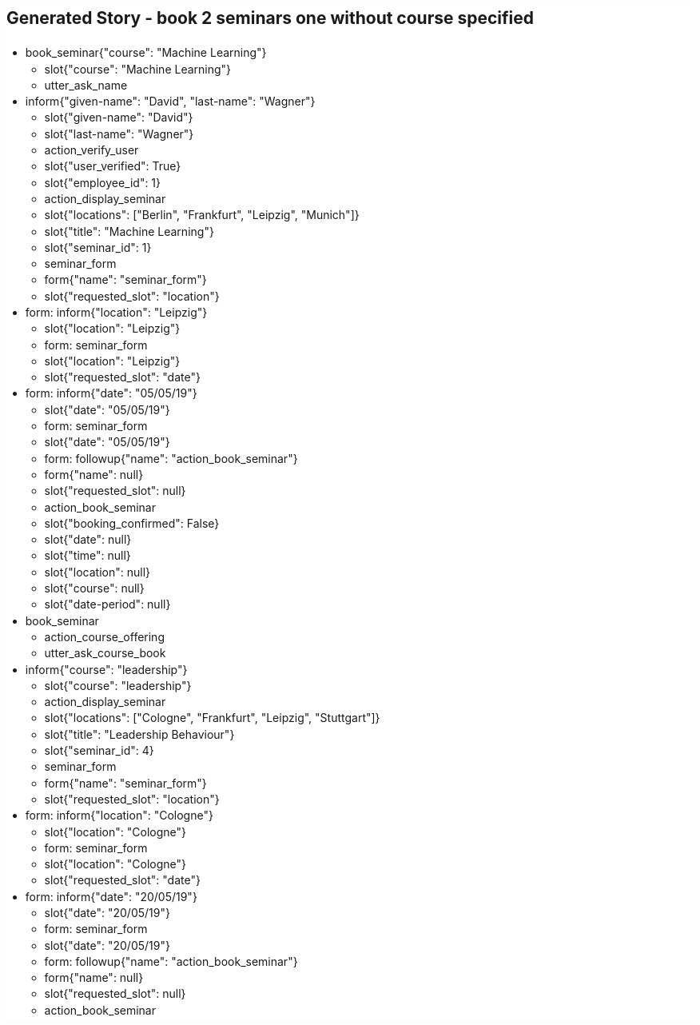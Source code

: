 ## Generated Story - book 2 seminars one without course specified
* book_seminar{"course": "Machine Learning"}
    - slot{"course": "Machine Learning"}
    - utter_ask_name
* inform{"given-name": "David", "last-name": "Wagner"}
    - slot{"given-name": "David"}
    - slot{"last-name": "Wagner"}
    - action_verify_user
    - slot{"user_verified": True}
    - slot{"employee_id": 1}
    - action_display_seminar
    - slot{"locations": ["Berlin", "Frankfurt", "Leipzig", "Munich"]}
    - slot{"title": "Machine Learning"}
    - slot{"seminar_id": 1}
    - seminar_form
    - form{"name": "seminar_form"}
    - slot{"requested_slot": "location"}
* form: inform{"location": "Leipzig"}
    - slot{"location": "Leipzig"}
    - form: seminar_form
    - slot{"location": "Leipzig"}
    - slot{"requested_slot": "date"}
* form: inform{"date": "05/05/19"}
    - slot{"date": "05/05/19"}
    - form: seminar_form
    - slot{"date": "05/05/19"}
    - form: followup{"name": "action_book_seminar"}
    - form{"name": null}
    - slot{"requested_slot": null}
    - action_book_seminar
    - slot{"booking_confirmed": False}
    - slot{"date": null}
	- slot{"time": null}
    - slot{"location": null}
    - slot{"course": null}
	- slot{"date-period": null}
* book_seminar
    - action_course_offering
    - utter_ask_course_book
* inform{"course": "leadership"}
    - slot{"course": "leadership"}
    - action_display_seminar
    - slot{"locations": ["Cologne", "Frankfurt", "Leipzig", "Stuttgart"]}
    - slot{"title": "Leadership Behaviour"}
    - slot{"seminar_id": 4}
    - seminar_form
    - form{"name": "seminar_form"}
    - slot{"requested_slot": "location"}
* form: inform{"location": "Cologne"}
    - slot{"location": "Cologne"}
    - form: seminar_form
    - slot{"location": "Cologne"}
    - slot{"requested_slot": "date"}
* form: inform{"date": "20/05/19"}
    - slot{"date": "20/05/19"}
    - form: seminar_form
    - slot{"date": "20/05/19"}
    - form: followup{"name": "action_book_seminar"}
    - form{"name": null}
    - slot{"requested_slot": null}
    - action_book_seminar